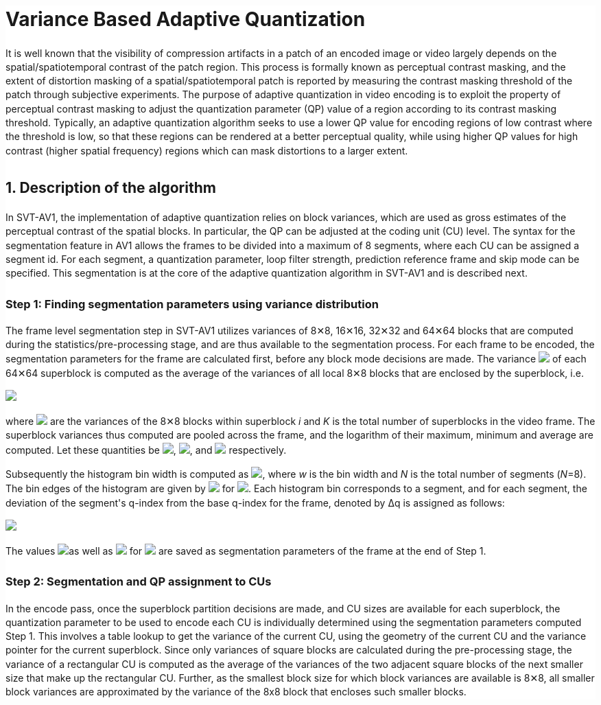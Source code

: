 # Variance Based Adaptive Quantization 

It is well known that the visibility of compression artifacts in a patch of  an encoded image or video largely depends on the spatial/spatiotemporal contrast of the patch region.  This process is formally known as perceptual contrast masking, and the extent of distortion masking of a spatial/spatiotemporal patch is reported by measuring the contrast masking threshold of the patch through subjective experiments. The purpose of adaptive quantization in video encoding is to exploit the property of perceptual contrast masking to adjust the quantization parameter (QP) value of a region according to its contrast masking threshold. Typically, an adaptive quantization algorithm seeks to use a lower QP value for encoding regions of low contrast where the threshold is low, so that these regions can be rendered at a better perceptual quality, while using higher QP values for high contrast (higher spatial frequency) regions which can mask distortions to a larger extent. 

## 1. Description of the algorithm

In SVT-AV1, the implementation of adaptive quantization relies on block variances, which are used as gross estimates of the perceptual contrast of the spatial blocks. In particular, the QP can be adjusted at the coding unit (CU) level. The syntax for the segmentation feature in AV1 allows the frames to be divided into a maximum of 8 segments, where each CU can be assigned a segment id. For each segment, a quantization parameter, loop filter strength, prediction reference frame and skip mode can be specified.  This segmentation is at the core of the adaptive quantization algorithm in SVT-AV1 and is described next.

### Step 1: Finding segmentation parameters using variance distribution

The frame level segmentation step in SVT-AV1 utilizes variances of 8✕8, 16✕16, 32✕32 and 64✕64 blocks that are computed during the statistics/pre-processing stage, and are thus available  to the segmentation process. For each frame to be encoded, the segmentation parameters for the frame are calculated first, before any block mode decisions are made.  The variance <img src="https://render.githubusercontent.com/render/math?math=\sigma_i"> of each 64✕64 superblock  is computed as the average of the variances of all local 8✕8 blocks that are enclosed by the superblock, i.e.

<img src="https://render.githubusercontent.com/render/math?math=\sigma_i = \frac{1}{64}\sum_{j=0}^{63}\sigma_{ij}  \ \text{for} \ i=1 \cdots K">

where <img src="https://render.githubusercontent.com/render/math?math=\sigma_{ij}"> are the variances of the 8✕8 blocks within superblock *i* and *K* is the total number of superblocks in the video frame. The superblock variances thus computed are pooled across the frame, and the logarithm of their maximum, minimum and average are computed.  Let these quantities be <img src="https://render.githubusercontent.com/render/math?math=\sigma_{max}">, <img src="https://render.githubusercontent.com/render/math?math=\sigma_{min}">, and <img src="https://render.githubusercontent.com/render/math?math=\sigma_{avg}"> respectively. 

Subsequently the histogram bin width is computed as <img src="https://render.githubusercontent.com/render/math?math=w=(\sigma_{max}-\sigma_{min})/N">, where *w* is the bin width and *N* is the total number of segments (*N*=8). The bin edges of the histogram are given by <img src="https://render.githubusercontent.com/render/math?math=e_i=(\sigma_{min} %2B i \cdot w)"> for  <img src="https://render.githubusercontent.com/render/math?math=i=0 \ \ \cdots \ \ N">. Each histogram bin corresponds to a segment, and for each segment, the deviation of the segment's q-index from the base q-index for the frame, denoted by Δq is assigned as follows:

<img src="https://render.githubusercontent.com/render/math?math=$\Delta q_{i %2B 1}=\frac{(e_i %2B e_{i %2B 1})} {2} - \sigma_{avg} \ \ \  \text{for} \ \ i=0 \ \cdots \ N-1">

The values <img src="https://render.githubusercontent.com/render/math?math=e_i">as well as <img src="https://render.githubusercontent.com/render/math?math=\Delta q_i"> for <img src="https://render.githubusercontent.com/render/math?math=i = 1 \cdots N"> are saved as segmentation parameters of the frame at the end of Step 1. 

### Step 2: Segmentation and QP assignment to CUs

In the encode pass, once the superblock partition decisions are made, and CU sizes are available for each superblock, the quantization parameter to be used to encode each CU is individually determined using the segmentation parameters computed Step 1. This involves a table lookup to get the variance of the current CU, using the geometry of the current CU and the variance pointer for the current superblock.  Since only variances of square blocks are calculated during the pre-processing stage, the variance of a rectangular CU is computed as the average of the variances of the two adjacent square blocks of the next smaller size that make up the rectangular CU. Further, as the smallest block size for which block variances are available is 8✕8, all smaller block variances are approximated by the variance of the 8x8 block that encloses such smaller blocks. 
